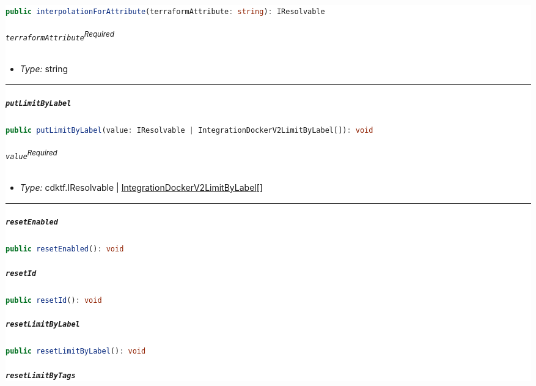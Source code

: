 ```typescript
public interpolationForAttribute(terraformAttribute: string): IResolvable
```

###### `terraformAttribute`<sup>Required</sup> <a name="terraformAttribute" id="rhizo-co-terraform-provider-lacework.integrationDockerV2.IntegrationDockerV2.interpolationForAttribute.parameter.terraformAttribute"></a>

- *Type:* string

---

##### `putLimitByLabel` <a name="putLimitByLabel" id="rhizo-co-terraform-provider-lacework.integrationDockerV2.IntegrationDockerV2.putLimitByLabel"></a>

```typescript
public putLimitByLabel(value: IResolvable | IntegrationDockerV2LimitByLabel[]): void
```

###### `value`<sup>Required</sup> <a name="value" id="rhizo-co-terraform-provider-lacework.integrationDockerV2.IntegrationDockerV2.putLimitByLabel.parameter.value"></a>

- *Type:* cdktf.IResolvable | <a href="#rhizo-co-terraform-provider-lacework.integrationDockerV2.IntegrationDockerV2LimitByLabel">IntegrationDockerV2LimitByLabel</a>[]

---

##### `resetEnabled` <a name="resetEnabled" id="rhizo-co-terraform-provider-lacework.integrationDockerV2.IntegrationDockerV2.resetEnabled"></a>

```typescript
public resetEnabled(): void
```

##### `resetId` <a name="resetId" id="rhizo-co-terraform-provider-lacework.integrationDockerV2.IntegrationDockerV2.resetId"></a>

```typescript
public resetId(): void
```

##### `resetLimitByLabel` <a name="resetLimitByLabel" id="rhizo-co-terraform-provider-lacework.integrationDockerV2.IntegrationDockerV2.resetLimitByLabel"></a>

```typescript
public resetLimitByLabel(): void
```

##### `resetLimitByTags` <a name="resetLimitByTags" id="rhizo-co-terraform-provider-lacework.integrationDockerV2.IntegrationDockerV2.resetLimitByTags"></a>
